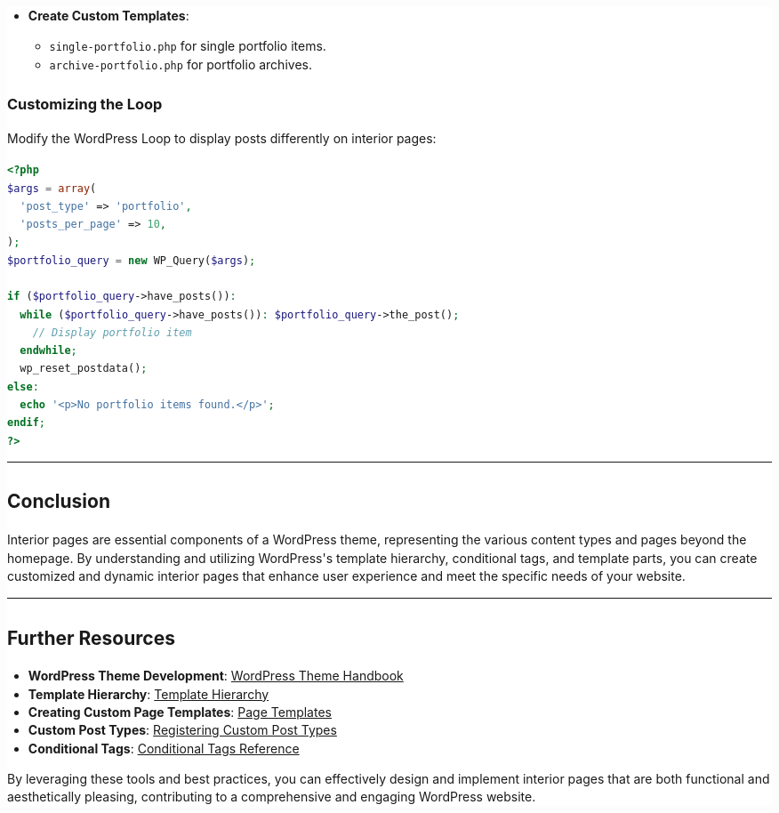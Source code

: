 - **Create Custom Templates**:

  - `single-portfolio.php` for single portfolio items.
  - `archive-portfolio.php` for portfolio archives.

### **Customizing the Loop**

Modify the WordPress Loop to display posts differently on interior pages:

```php
<?php
$args = array(
  'post_type' => 'portfolio',
  'posts_per_page' => 10,
);
$portfolio_query = new WP_Query($args);

if ($portfolio_query->have_posts()):
  while ($portfolio_query->have_posts()): $portfolio_query->the_post();
    // Display portfolio item
  endwhile;
  wp_reset_postdata();
else:
  echo '<p>No portfolio items found.</p>';
endif;
?>
```

---

## **Conclusion**

Interior pages are essential components of a WordPress theme, representing the various content types and pages beyond the homepage. By understanding and utilizing WordPress's template hierarchy, conditional tags, and template parts, you can create customized and dynamic interior pages that enhance user experience and meet the specific needs of your website.

---

## **Further Resources**

- **WordPress Theme Development**: [WordPress Theme Handbook](https://developer.wordpress.org/themes/)
- **Template Hierarchy**: [Template Hierarchy](https://developer.wordpress.org/themes/basics/template-hierarchy/)
- **Creating Custom Page Templates**: [Page Templates](https://developer.wordpress.org/themes/template-files-section/page-template-files/)
- **Custom Post Types**: [Registering Custom Post Types](https://developer.wordpress.org/plugins/post-types/registering-custom-post-types/)
- **Conditional Tags**: [Conditional Tags Reference](https://developer.wordpress.org/themes/basics/conditional-tags/)

By leveraging these tools and best practices, you can effectively design and implement interior pages that are both functional and aesthetically pleasing, contributing to a comprehensive and engaging WordPress website.

